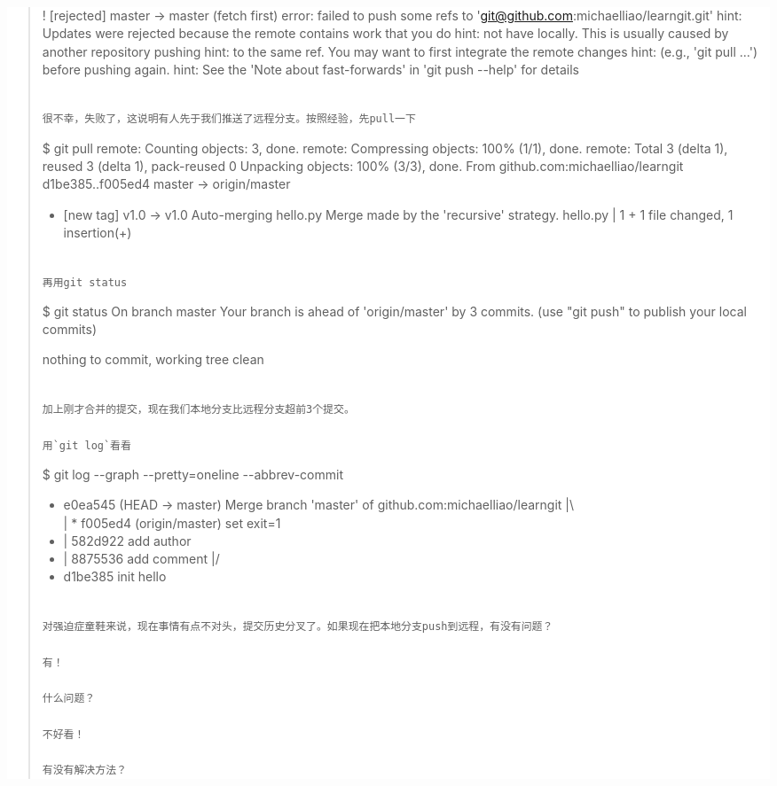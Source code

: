 > ! [rejected]        master -> master (fetch first)
>error: failed to push some refs to 'git@github.com:michaelliao/learngit.git'
>hint: Updates were rejected because the remote contains work that you do
>hint: not have locally. This is usually caused by another repository pushing
>hint: to the same ref. You may want to first integrate the remote changes
>hint: (e.g., 'git pull ...') before pushing again.
>hint: See the 'Note about fast-forwards' in 'git push --help' for details
>
>```
>
> 很不幸，失败了，这说明有人先于我们推送了远程分支。按照经验，先pull一下 
>
>```
>$ git pull
>remote: Counting objects: 3, done.
>remote: Compressing objects: 100% (1/1), done.
>remote: Total 3 (delta 1), reused 3 (delta 1), pack-reused 0
>Unpacking objects: 100% (3/3), done.
>From github.com:michaelliao/learngit
>   d1be385..f005ed4  master     -> origin/master
> * [new tag]         v1.0       -> v1.0
>Auto-merging hello.py
>Merge made by the 'recursive' strategy.
> hello.py | 1 +
> 1 file changed, 1 insertion(+)
> 
>```
>
>再用git status
>
>```
>$ git status
>On branch master
>Your branch is ahead of 'origin/master' by 3 commits.
>  (use "git push" to publish your local commits)
>
>nothing to commit, working tree clean
>```
>
>加上刚才合并的提交，现在我们本地分支比远程分支超前3个提交。
>
>用`git log`看看
>
>```
>$ git log --graph --pretty=oneline --abbrev-commit
>*   e0ea545 (HEAD -> master) Merge branch 'master' of github.com:michaelliao/learngit
>|\  
>| * f005ed4 (origin/master) set exit=1
>* | 582d922 add author
>* | 8875536 add comment
>|/  
>* d1be385 init hello
>
>```
>
>对强迫症童鞋来说，现在事情有点不对头，提交历史分叉了。如果现在把本地分支push到远程，有没有问题？
>
>有！
>
>什么问题？
>
>不好看！
>
>有没有解决方法？